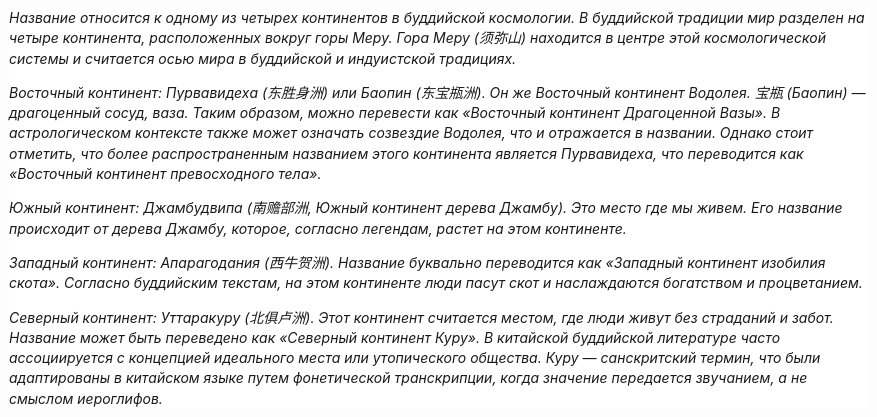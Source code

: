 <span style="font-style:italic">Название относится к одному из четырех континентов в буддийской космологии. В буддийской традиции мир разделен на четыре континента, расположенных вокруг горы Меру. Гора Меру (</span><span style="font-style:italic">须弥山</span><span style="font-style:italic">) находится в центре этой космологической системы и считается осью мира в буддийской и индуистской традициях.</span>

<span style="font-style:italic">Восточный континент: Пурвавидеха (</span><span style="font-style:italic">东胜身洲</span><span style="font-style:italic">) или Баопин (</span><span style="font-style:italic">东宝瓶洲</span><span style="font-style:italic">). Он же Восточный континент Водолея. </span><span style="font-style:italic">宝瓶</span><span style="font-style:italic"> (Баопин) — драгоценный сосуд, ваза. Таким образом, можно перевести как «Восточный континент Драгоценной Вазы». В астрологическом контексте также может означать созвездие Водолея, что и отражается в названии. Однако стоит отметить, что более распространенным названием этого континента является Пурвавидеха, что переводится как «Восточный континент превосходного тела».</span>

<span style="font-style:italic">Южный континент: Джамбудвипа (</span><span style="font-style:italic">南赡部洲</span><span style="font-style:italic">, Южный континент дерева Джамбу). Это место где мы живем. Его название происходит от дерева Джамбу, которое, согласно легендам, растет на этом континенте.</span>

<span style="font-style:italic">Западный континент: Апарагодания (</span><span style="font-style:italic">西牛贺洲</span><span style="font-style:italic">). Название буквально переводится как «Западный континент изобилия скота». Согласно буддийским текстам, на этом континенте люди пасут скот и наслаждаются богатством и процветанием.</span>

<span style="font-style:italic">Северный континент: Уттаракуру (</span><span style="font-style:italic">北俱卢洲</span><span style="font-style:italic">). Этот континент считается местом, где люди живут без страданий и забот. Название может быть переведено как «Северный континент Куру». В китайской буддийской литературе </span><span style="font-style:italic">часто ассоциируется с концепцией идеального места или утопического общества. Куру — санскритский термин, что были адаптированы в китайском языке путем фонетической транскрипции, когда значение передается звучанием, а не смыслом иероглифов.</span>